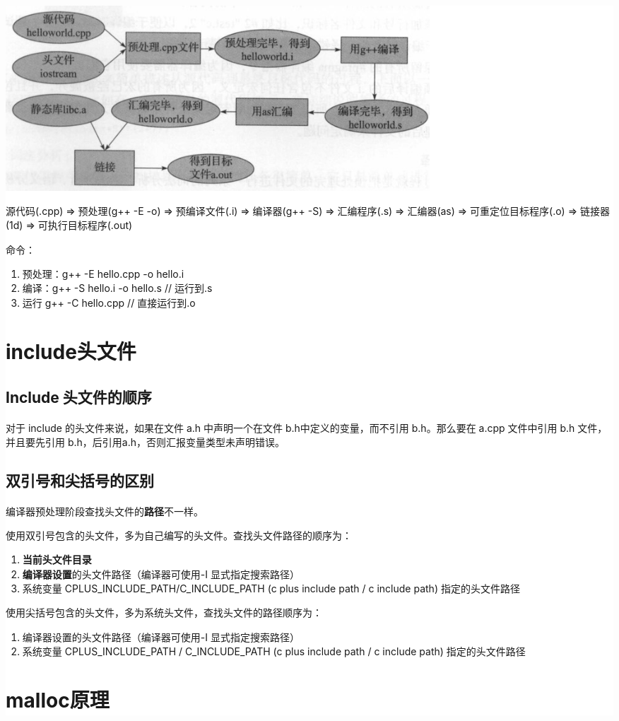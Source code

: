 <img src="../0other/0/pics/编译过程.jpg" width="600px" />

源代码(.cpp) => 预处理(g++ -E -o) => 预编译文件(.i) => 编译器(g++ -S) => 汇编程序(.s) => 汇编器(as) => 可重定位目标程序(.o) => 链接器(1d) => 可执行目标程序(.out)

命令：

1. 预处理：g++ -E hello.cpp -o hello.i
2. 编译：g++ -S hello.i -o hello.s  // 运行到.s
3. 运行 g++ -C hello.cpp  // 直接运行到.o 





# include头文件

## Include 头文件的顺序

对于 include 的头文件来说，如果在文件 a.h 中声明一个在文件 b.h中定义的变量，而不引用 b.h。那么要在 a.cpp 文件中引用 b.h 文件，并且要先引用 b.h，后引用a.h，否则汇报变量类型未声明错误。

## 双引号和尖括号的区别

编译器预处理阶段查找头文件的**路径**不一样。

使用双引号包含的头文件，多为自己编写的头文件。查找头文件路径的顺序为：

1. **当前头文件目录**
2. **编译器设置**的头文件路径（编译器可使用-I 显式指定搜索路径）
3. 系统变量 CPLUS_INCLUDE_PATH/C_INCLUDE_PATH (c plus include path / c include path) 指定的头文件路径

使用尖括号包含的头文件，多为系统头文件，查找头文件的路径顺序为：

1. 编译器设置的头文件路径（编译器可使用-I 显式指定搜索路径）
2. 系统变量 CPLUS_INCLUDE_PATH / C_INCLUDE_PATH (c plus include path / c include path) 指定的头文件路径



# malloc原理
